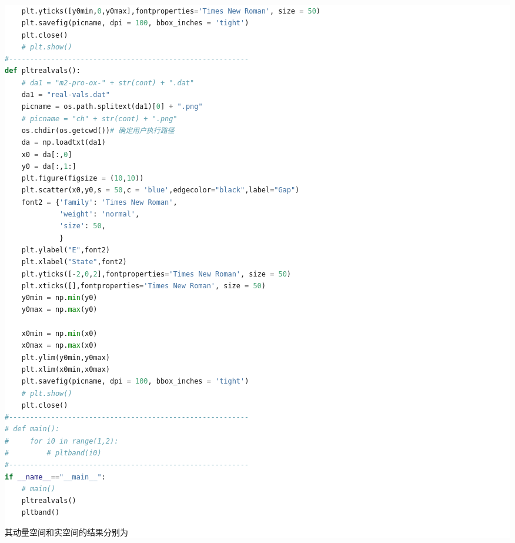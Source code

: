 ```python
    plt.yticks([y0min,0,y0max],fontproperties='Times New Roman', size = 50)
    plt.savefig(picname, dpi = 100, bbox_inches = 'tight')
    plt.close()
    # plt.show()
#---------------------------------------------------------
def pltrealvals():
    # da1 = "m2-pro-ox-" + str(cont) + ".dat"
    da1 = "real-vals.dat"
    picname = os.path.splitext(da1)[0] + ".png"
    # picname = "ch" + str(cont) + ".png"
    os.chdir(os.getcwd())# 确定用户执行路径
    da = np.loadtxt(da1)
    x0 = da[:,0]
    y0 = da[:,1:]
    plt.figure(figsize = (10,10))
    plt.scatter(x0,y0,s = 50,c = 'blue',edgecolor="black",label="Gap")
    font2 = {'family': 'Times New Roman',
             'weight': 'normal',
             'size': 50,
             }
    plt.ylabel("E",font2)
    plt.xlabel("State",font2)
    plt.yticks([-2,0,2],fontproperties='Times New Roman', size = 50)
    plt.xticks([],fontproperties='Times New Roman', size = 50)
    y0min = np.min(y0)
    y0max = np.max(y0)

    x0min = np.min(x0)
    x0max = np.max(x0)
    plt.ylim(y0min,y0max)
    plt.xlim(x0min,x0max)
    plt.savefig(picname, dpi = 100, bbox_inches = 'tight')
    # plt.show()
    plt.close()
#---------------------------------------------------------
# def main():
#     for i0 in range(1,2):
#         # pltband(i0) 
#---------------------------------------------------------
if __name__=="__main__":
    # main()
    pltrealvals()
    pltband()
```

其动量空间和实空间的结果分别为
